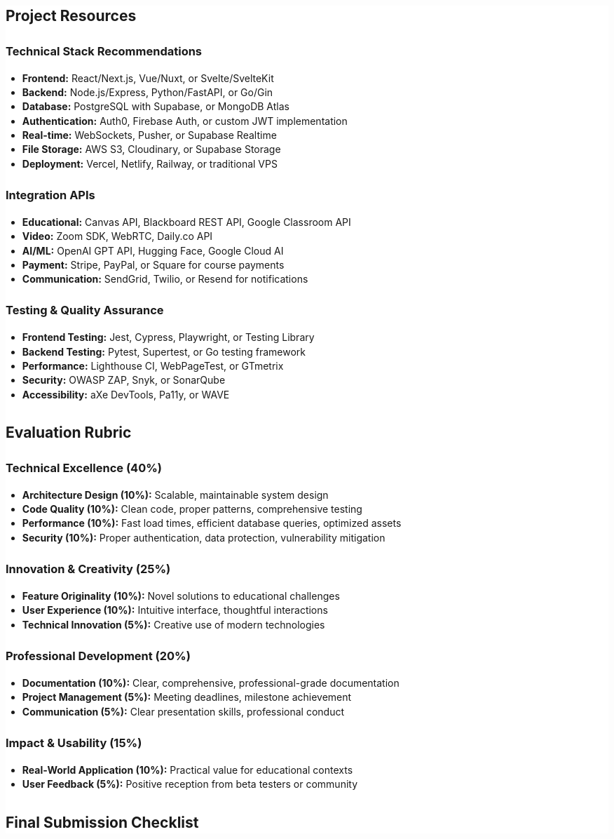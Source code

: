 ## Project Resources

### Technical Stack Recommendations
- **Frontend:** React/Next.js, Vue/Nuxt, or Svelte/SvelteKit
- **Backend:** Node.js/Express, Python/FastAPI, or Go/Gin
- **Database:** PostgreSQL with Supabase, or MongoDB Atlas
- **Authentication:** Auth0, Firebase Auth, or custom JWT implementation
- **Real-time:** WebSockets, Pusher, or Supabase Realtime
- **File Storage:** AWS S3, Cloudinary, or Supabase Storage
- **Deployment:** Vercel, Netlify, Railway, or traditional VPS

### Integration APIs
- **Educational:** Canvas API, Blackboard REST API, Google Classroom API
- **Video:** Zoom SDK, WebRTC, Daily.co API
- **AI/ML:** OpenAI GPT API, Hugging Face, Google Cloud AI
- **Payment:** Stripe, PayPal, or Square for course payments
- **Communication:** SendGrid, Twilio, or Resend for notifications

### Testing & Quality Assurance
- **Frontend Testing:** Jest, Cypress, Playwright, or Testing Library
- **Backend Testing:** Pytest, Supertest, or Go testing framework
- **Performance:** Lighthouse CI, WebPageTest, or GTmetrix
- **Security:** OWASP ZAP, Snyk, or SonarQube
- **Accessibility:** aXe DevTools, Pa11y, or WAVE

## Evaluation Rubric

### Technical Excellence (40%)
- **Architecture Design (10%):** Scalable, maintainable system design
- **Code Quality (10%):** Clean code, proper patterns, comprehensive testing
- **Performance (10%):** Fast load times, efficient database queries, optimized assets
- **Security (10%):** Proper authentication, data protection, vulnerability mitigation

### Innovation & Creativity (25%)
- **Feature Originality (10%):** Novel solutions to educational challenges
- **User Experience (10%):** Intuitive interface, thoughtful interactions
- **Technical Innovation (5%):** Creative use of modern technologies

### Professional Development (20%)
- **Documentation (10%):** Clear, comprehensive, professional-grade documentation
- **Project Management (5%):** Meeting deadlines, milestone achievement
- **Communication (5%):** Clear presentation skills, professional conduct

### Impact & Usability (15%)
- **Real-World Application (10%):** Practical value for educational contexts
- **User Feedback (5%):** Positive reception from beta testers or community

## Final Submission Checklist
